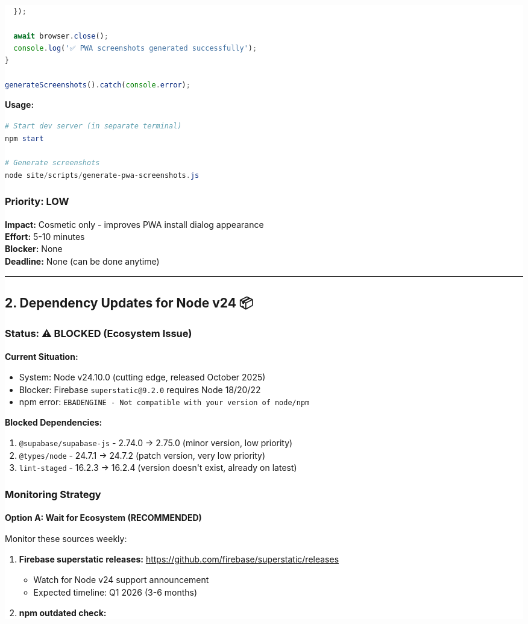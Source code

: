 ```javascript
  });
  
  await browser.close();
  console.log('✅ PWA screenshots generated successfully');
}

generateScreenshots().catch(console.error);
```

**Usage:**

```powershell
# Start dev server (in separate terminal)
npm start

# Generate screenshots
node site/scripts/generate-pwa-screenshots.js
```

### Priority: LOW

**Impact:** Cosmetic only - improves PWA install dialog appearance  
**Effort:** 5-10 minutes  
**Blocker:** None  
**Deadline:** None (can be done anytime)

---

## 2. Dependency Updates for Node v24 📦

### Status: ⚠️ BLOCKED (Ecosystem Issue)

**Current Situation:**

- System: Node v24.10.0 (cutting edge, released October 2025)
- Blocker: Firebase `superstatic@9.2.0` requires Node 18/20/22
- npm error: `EBADENGINE - Not compatible with your version of node/npm`

**Blocked Dependencies:**

1. `@supabase/supabase-js` - 2.74.0 → 2.75.0 (minor version, low priority)
2. `@types/node` - 24.7.1 → 24.7.2 (patch version, very low priority)
3. `lint-staged` - 16.2.3 → 16.2.4 (version doesn't exist, already on latest)

### Monitoring Strategy

**Option A: Wait for Ecosystem (RECOMMENDED)**

Monitor these sources weekly:

1. **Firebase superstatic releases:** <https://github.com/firebase/superstatic/releases>
   - Watch for Node v24 support announcement
   - Expected timeline: Q1 2026 (3-6 months)

2. **npm outdated check:**

